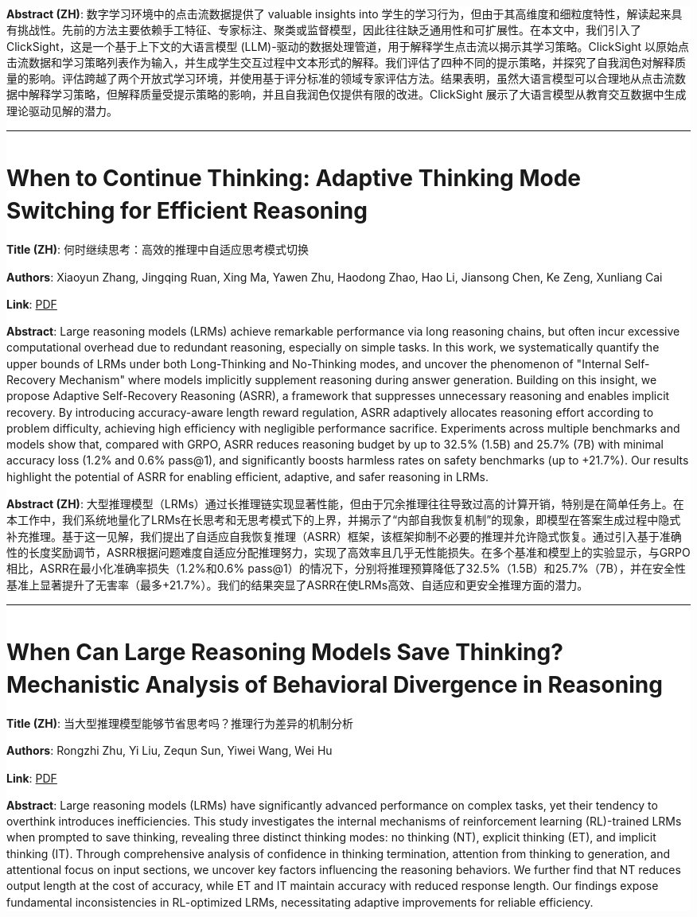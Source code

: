 **Abstract (ZH)**: 数字学习环境中的点击流数据提供了 valuable insights into 学生的学习行为，但由于其高维度和细粒度特性，解读起来具有挑战性。先前的方法主要依赖手工特征、专家标注、聚类或监督模型，因此往往缺乏通用性和可扩展性。在本文中，我们引入了 ClickSight，这是一个基于上下文的大语言模型 (LLM)-驱动的数据处理管道，用于解释学生点击流以揭示其学习策略。ClickSight 以原始点击流数据和学习策略列表作为输入，并生成学生交互过程中文本形式的解释。我们评估了四种不同的提示策略，并探究了自我润色对解释质量的影响。评估跨越了两个开放式学习环境，并使用基于评分标准的领域专家评估方法。结果表明，虽然大语言模型可以合理地从点击流数据中解释学习策略，但解释质量受提示策略的影响，并且自我润色仅提供有限的改进。ClickSight 展示了大语言模型从教育交互数据中生成理论驱动见解的潜力。 

---
# When to Continue Thinking: Adaptive Thinking Mode Switching for Efficient Reasoning 

**Title (ZH)**: 何时继续思考：高效的推理中自适应思考模式切换 

**Authors**: Xiaoyun Zhang, Jingqing Ruan, Xing Ma, Yawen Zhu, Haodong Zhao, Hao Li, Jiansong Chen, Ke Zeng, Xunliang Cai  

**Link**: [PDF](https://arxiv.org/pdf/2505.15400)  

**Abstract**: Large reasoning models (LRMs) achieve remarkable performance via long reasoning chains, but often incur excessive computational overhead due to redundant reasoning, especially on simple tasks. In this work, we systematically quantify the upper bounds of LRMs under both Long-Thinking and No-Thinking modes, and uncover the phenomenon of "Internal Self-Recovery Mechanism" where models implicitly supplement reasoning during answer generation. Building on this insight, we propose Adaptive Self-Recovery Reasoning (ASRR), a framework that suppresses unnecessary reasoning and enables implicit recovery. By introducing accuracy-aware length reward regulation, ASRR adaptively allocates reasoning effort according to problem difficulty, achieving high efficiency with negligible performance sacrifice. Experiments across multiple benchmarks and models show that, compared with GRPO, ASRR reduces reasoning budget by up to 32.5% (1.5B) and 25.7% (7B) with minimal accuracy loss (1.2% and 0.6% pass@1), and significantly boosts harmless rates on safety benchmarks (up to +21.7%). Our results highlight the potential of ASRR for enabling efficient, adaptive, and safer reasoning in LRMs. 

**Abstract (ZH)**: 大型推理模型（LRMs）通过长推理链实现显著性能，但由于冗余推理往往导致过高的计算开销，特别是在简单任务上。在本工作中，我们系统地量化了LRMs在长思考和无思考模式下的上界，并揭示了“内部自我恢复机制”的现象，即模型在答案生成过程中隐式补充推理。基于这一见解，我们提出了自适应自我恢复推理（ASRR）框架，该框架抑制不必要的推理并允许隐式恢复。通过引入基于准确性的长度奖励调节，ASRR根据问题难度自适应分配推理努力，实现了高效率且几乎无性能损失。在多个基准和模型上的实验显示，与GRPO相比，ASRR在最小化准确率损失（1.2%和0.6% pass@1）的情况下，分别将推理预算降低了32.5%（1.5B）和25.7%（7B），并在安全性基准上显著提升了无害率（最多+21.7%）。我们的结果突显了ASRR在使LRMs高效、自适应和更安全推理方面的潜力。 

---
# When Can Large Reasoning Models Save Thinking? Mechanistic Analysis of Behavioral Divergence in Reasoning 

**Title (ZH)**: 当大型推理模型能够节省思考吗？推理行为差异的机制分析 

**Authors**: Rongzhi Zhu, Yi Liu, Zequn Sun, Yiwei Wang, Wei Hu  

**Link**: [PDF](https://arxiv.org/pdf/2505.15276)  

**Abstract**: Large reasoning models (LRMs) have significantly advanced performance on complex tasks, yet their tendency to overthink introduces inefficiencies. This study investigates the internal mechanisms of reinforcement learning (RL)-trained LRMs when prompted to save thinking, revealing three distinct thinking modes: no thinking (NT), explicit thinking (ET), and implicit thinking (IT). Through comprehensive analysis of confidence in thinking termination, attention from thinking to generation, and attentional focus on input sections, we uncover key factors influencing the reasoning behaviors. We further find that NT reduces output length at the cost of accuracy, while ET and IT maintain accuracy with reduced response length. Our findings expose fundamental inconsistencies in RL-optimized LRMs, necessitating adaptive improvements for reliable efficiency. 

